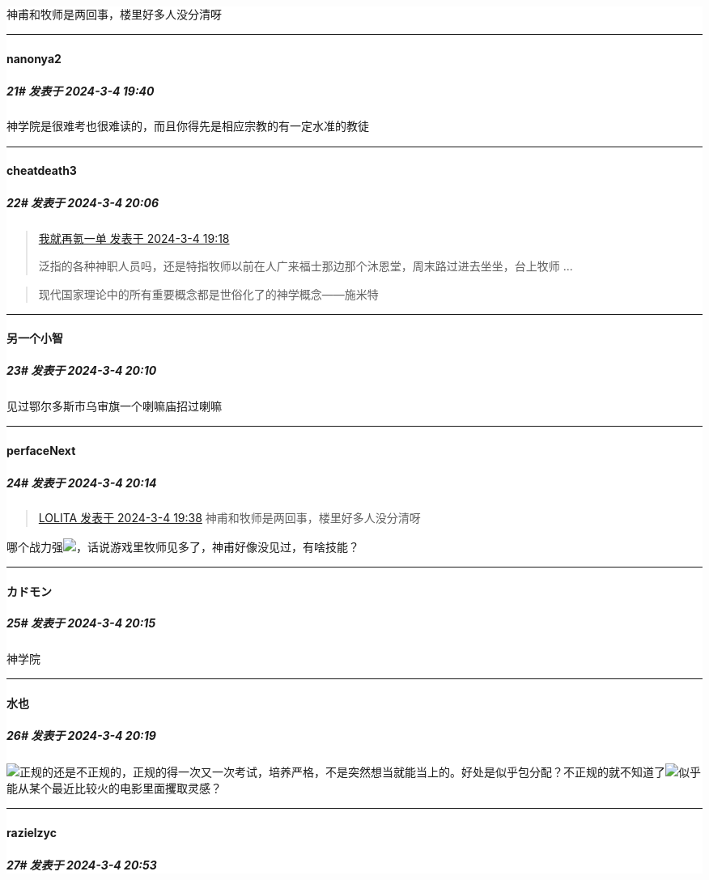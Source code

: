 神甫和牧师是两回事，楼里好多人没分清呀

*****

####  nanonya2  
##### 21#       发表于 2024-3-4 19:40

神学院是很难考也很难读的，而且你得先是相应宗教的有一定水准的教徒

*****

####  cheatdeath3  
##### 22#       发表于 2024-3-4 20:06

<blockquote><a href="httphttps://bbs.saraba1st.com/2b/forum.php?mod=redirect&amp;goto=findpost&amp;pid=64145643&amp;ptid=2174144" target="_blank">我就再氪一单 发表于 2024-3-4 19:18</a>

泛指的各种神职人员吗，还是特指牧师以前在人广来福士那边那个沐恩堂，周末路过进去坐坐，台上牧师 ...</blockquote><blockquote>现代国家理论中的所有重要概念都是世俗化了的神学概念——施米特</blockquote>

*****

####  另一个小智  
##### 23#       发表于 2024-3-4 20:10

见过鄂尔多斯市乌审旗一个喇嘛庙招过喇嘛

*****

####  perfaceNext  
##### 24#       发表于 2024-3-4 20:14

<blockquote><a href="httphttps://bbs.saraba1st.com/2b/forum.php?mod=redirect&amp;goto=findpost&amp;pid=64145823&amp;ptid=2174144" target="_blank">LOLITA 发表于 2024-3-4 19:38</a>
神甫和牧师是两回事，楼里好多人没分清呀</blockquote>
哪个战力强<img src="https://static.saraba1st.com/image/smiley/face2017/049.png" referrerpolicy="no-referrer">，话说游戏里牧师见多了，神甫好像没见过，有啥技能？

*****

####  カドモン  
##### 25#       发表于 2024-3-4 20:15

神学院

*****

####  水也  
##### 26#       发表于 2024-3-4 20:19

<img src="https://static.saraba1st.com/image/smiley/face2017/009.gif" referrerpolicy="no-referrer">正规的还是不正规的，正规的得一次又一次考试，培养严格，不是突然想当就能当上的。好处是似乎包分配？不正规的就不知道了<img src="https://static.saraba1st.com/image/smiley/face2017/037.png" referrerpolicy="no-referrer">似乎能从某个最近比较火的电影里面攫取灵感？

*****

####  razielzyc  
##### 27#       发表于 2024-3-4 20:53
